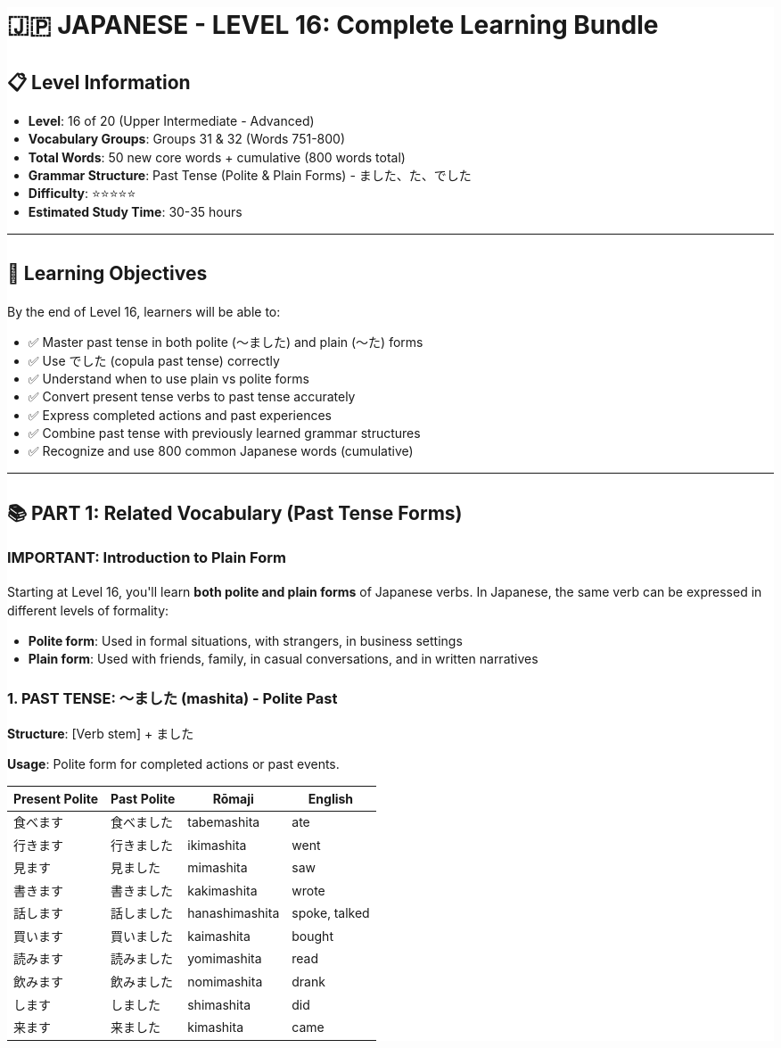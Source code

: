 # 🇯🇵 JAPANESE - LEVEL 16: Complete Learning Bundle

## 📋 Level Information

- **Level**: 16 of 20 (Upper Intermediate - Advanced)
- **Vocabulary Groups**: Groups 31 & 32 (Words 751-800)
- **Total Words**: 50 new core words + cumulative (800 words total)
- **Grammar Structure**: Past Tense (Polite & Plain Forms) - ました、た、でした
- **Difficulty**: ⭐⭐⭐⭐⭐
- **Estimated Study Time**: 30-35 hours

---

## 🎯 Learning Objectives

By the end of Level 16, learners will be able to:
- ✅ Master past tense in both polite (～ました) and plain (～た) forms
- ✅ Use でした (copula past tense) correctly
- ✅ Understand when to use plain vs polite forms
- ✅ Convert present tense verbs to past tense accurately
- ✅ Express completed actions and past experiences
- ✅ Combine past tense with previously learned grammar structures
- ✅ Recognize and use 800 common Japanese words (cumulative)

---

## 📚 PART 1: Related Vocabulary (Past Tense Forms)

### **IMPORTANT: Introduction to Plain Form**

Starting at Level 16, you'll learn **both polite and plain forms** of Japanese verbs. In Japanese, the same verb can be expressed in different levels of formality:

- **Polite form**: Used in formal situations, with strangers, in business settings
- **Plain form**: Used with friends, family, in casual conversations, and in written narratives

### 1. PAST TENSE: ～ました (mashita) - Polite Past

**Structure**: [Verb stem] + ました

**Usage**: Polite form for completed actions or past events.

| Present Polite | Past Polite | Rōmaji | English |
|----------------|-------------|--------|---------|
| 食べます | 食べました | tabemashita | ate |
| 行きます | 行きました | ikimashita | went |
| 見ます | 見ました | mimashita | saw |
| 書きます | 書きました | kakimashita | wrote |
| 話します | 話しました | hanashimashita | spoke, talked |
| 買います | 買いました | kaimashita | bought |
| 読みます | 読みました | yomimashita | read |
| 飲みます | 飲みました | nomimashita | drank |
| します | しました | shimashita | did |
| 来ます | 来ました | kimashita | came |
